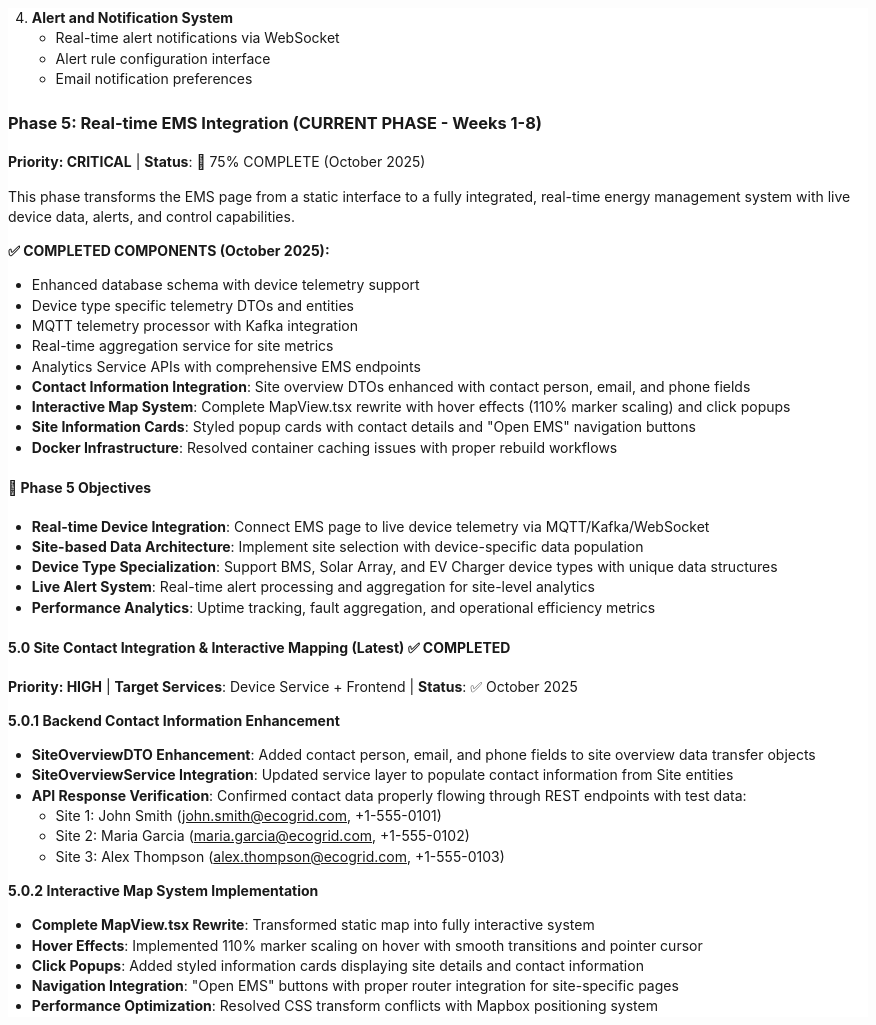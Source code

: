 4. **Alert and Notification System**
   - Real-time alert notifications via WebSocket
   - Alert rule configuration interface
   - Email notification preferences

### Phase 5: Real-time EMS Integration (CURRENT PHASE - Weeks 1-8)
**Priority: CRITICAL** | **Status**: 🚧 75% COMPLETE (October 2025)

This phase transforms the EMS page from a static interface to a fully integrated, real-time energy management system with live device data, alerts, and control capabilities.

**✅ COMPLETED COMPONENTS (October 2025):**
- Enhanced database schema with device telemetry support
- Device type specific telemetry DTOs and entities  
- MQTT telemetry processor with Kafka integration
- Real-time aggregation service for site metrics
- Analytics Service APIs with comprehensive EMS endpoints
- **Contact Information Integration**: Site overview DTOs enhanced with contact person, email, and phone fields
- **Interactive Map System**: Complete MapView.tsx rewrite with hover effects (110% marker scaling) and click popups
- **Site Information Cards**: Styled popup cards with contact details and "Open EMS" navigation buttons
- **Docker Infrastructure**: Resolved container caching issues with proper rebuild workflows

#### 🎯 Phase 5 Objectives
- **Real-time Device Integration**: Connect EMS page to live device telemetry via MQTT/Kafka/WebSocket
- **Site-based Data Architecture**: Implement site selection with device-specific data population
- **Device Type Specialization**: Support BMS, Solar Array, and EV Charger device types with unique data structures
- **Live Alert System**: Real-time alert processing and aggregation for site-level analytics
- **Performance Analytics**: Uptime tracking, fault aggregation, and operational efficiency metrics

#### 5.0 **Site Contact Integration & Interactive Mapping** (Latest) ✅ COMPLETED
**Priority: HIGH** | **Target Services**: Device Service + Frontend | **Status**: ✅ October 2025

**5.0.1 Backend Contact Information Enhancement**
- **SiteOverviewDTO Enhancement**: Added contact person, email, and phone fields to site overview data transfer objects
- **SiteOverviewService Integration**: Updated service layer to populate contact information from Site entities
- **API Response Verification**: Confirmed contact data properly flowing through REST endpoints with test data:
  - Site 1: John Smith (john.smith@ecogrid.com, +1-555-0101)
  - Site 2: Maria Garcia (maria.garcia@ecogrid.com, +1-555-0102)  
  - Site 3: Alex Thompson (alex.thompson@ecogrid.com, +1-555-0103)

**5.0.2 Interactive Map System Implementation**
- **Complete MapView.tsx Rewrite**: Transformed static map into fully interactive system
- **Hover Effects**: Implemented 110% marker scaling on hover with smooth transitions and pointer cursor
- **Click Popups**: Added styled information cards displaying site details and contact information
- **Navigation Integration**: "Open EMS" buttons with proper router integration for site-specific pages
- **Performance Optimization**: Resolved CSS transform conflicts with Mapbox positioning system
